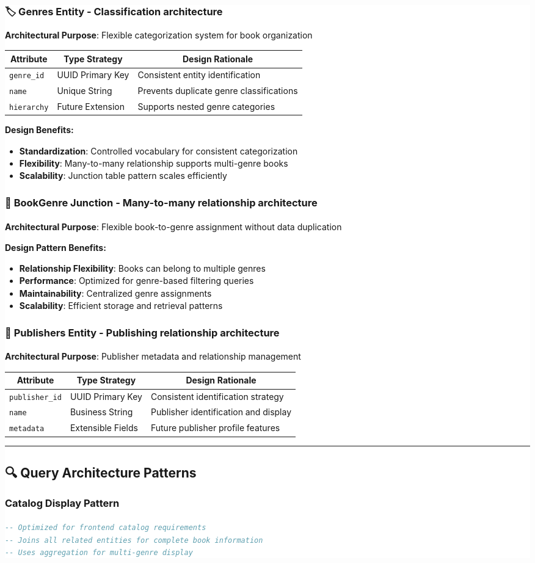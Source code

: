 ### 🏷️ **Genres Entity** - Classification architecture

**Architectural Purpose**: Flexible categorization system for book organization

| Attribute   | Type Strategy    | Design Rationale                         |
| ----------- | ---------------- | ---------------------------------------- |
| `genre_id`  | UUID Primary Key | Consistent entity identification         |
| `name`      | Unique String    | Prevents duplicate genre classifications |
| `hierarchy` | Future Extension | Supports nested genre categories         |

**Design Benefits:**

- **Standardization**: Controlled vocabulary for consistent categorization
- **Flexibility**: Many-to-many relationship supports multi-genre books
- **Scalability**: Junction table pattern scales efficiently

### 🔗 **BookGenre Junction** - Many-to-many relationship architecture

**Architectural Purpose**: Flexible book-to-genre assignment without data duplication

**Design Pattern Benefits:**

- **Relationship Flexibility**: Books can belong to multiple genres
- **Performance**: Optimized for genre-based filtering queries
- **Maintainability**: Centralized genre assignments
- **Scalability**: Efficient storage and retrieval patterns

### 🏢 **Publishers Entity** - Publishing relationship architecture

**Architectural Purpose**: Publisher metadata and relationship management

| Attribute      | Type Strategy     | Design Rationale                     |
| -------------- | ----------------- | ------------------------------------ |
| `publisher_id` | UUID Primary Key  | Consistent identification strategy   |
| `name`         | Business String   | Publisher identification and display |
| `metadata`     | Extensible Fields | Future publisher profile features    |

---

## 🔍 Query Architecture Patterns

### **Catalog Display Pattern**

```sql
-- Optimized for frontend catalog requirements
-- Joins all related entities for complete book information
-- Uses aggregation for multi-genre display
```
